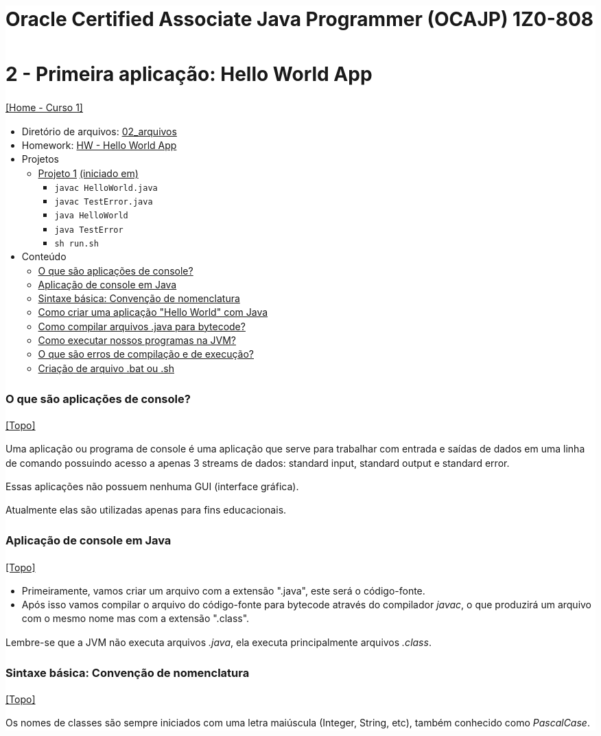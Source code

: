 # Oracle Certified Associate Java Programmer (OCAJP) 1Z0-808

# 2 - Primeira aplicação: Hello World App
[[Home - Curso 1]](../../README.md#curso-1)<br />

- Diretório de arquivos: [02_arquivos](./02_arquivos/)
- Homework: [HW - Hello World App](./02_arquivos/homework/HW%20-%20Hello%20World%20App.pdf)
- Projetos
  - [Projeto 1](./02_arquivos/proj_01/) [(iniciado em)](#como-criar-uma-aplicação-hello-world-com-java)
    - `javac HelloWorld.java`
    - `javac TestError.java`
    - `java HelloWorld`
    - `java TestError`
    - `sh run.sh`
- Conteúdo
  - [O que são aplicações de console?](#o-que-são-aplicações-de-console)
  - [Aplicação de console em Java](#aplicação-de-console-em-java)
  - [Sintaxe básica: Convenção de nomenclatura](#sintaxe-básica-convenção-de-nomenclatura)
  - [Como criar uma aplicação "Hello World" com Java](#como-criar-uma-aplicação-hello-world-com-java)
  - [Como compilar arquivos .java para bytecode?](#como-compilar-arquivos-java-para-bytecode)
  - [Como executar nossos programas na JVM?](#como-executar-nossos-programas-na-jvm)
  - [O que são erros de compilação e de execução?](#o-que-são-erros-de-compilação-e-de-execução)
  - [Criação de arquivo .bat ou .sh](#criação-de-arquivo-bat-ou-sh)

### O que são aplicações de console?
[[Topo]](#)<br />

Uma aplicação ou programa de console é uma aplicação que serve para trabalhar com entrada e saídas de dados em uma linha de comando possuindo acesso a apenas 3 streams de dados: standard input, standard output e standard error.

Essas aplicações não possuem nenhuma GUI (interface gráfica).

Atualmente elas são utilizadas apenas para fins educacionais.

### Aplicação de console em Java
[[Topo]](#)<br />

- Primeiramente, vamos criar um arquivo com a extensão ".java", este será o código-fonte.
- Após isso vamos compilar o arquivo do código-fonte para bytecode através do compilador *javac*, o que produzirá um arquivo com o mesmo nome mas com a extensão ".class".

Lembre-se que a JVM não executa arquivos *.java*, ela executa principalmente arquivos *.class*.

### Sintaxe básica: Convenção de nomenclatura
[[Topo]](#)<br />

Os nomes de classes são sempre iniciados com uma letra maiúscula (Integer, String, etc), também conhecido como *PascalCase*.
